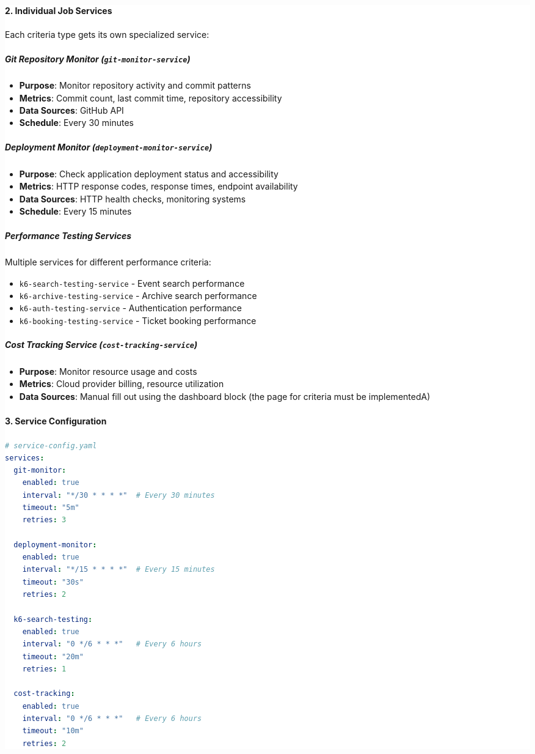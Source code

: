#### 2. Individual Job Services
Each criteria type gets its own specialized service:

##### Git Repository Monitor (`git-monitor-service`)
- **Purpose**: Monitor repository activity and commit patterns
- **Metrics**: Commit count, last commit time, repository accessibility
- **Data Sources**: GitHub API
- **Schedule**: Every 30 minutes

##### Deployment Monitor (`deployment-monitor-service`)  
- **Purpose**: Check application deployment status and accessibility
- **Metrics**: HTTP response codes, response times, endpoint availability
- **Data Sources**: HTTP health checks, monitoring systems
- **Schedule**: Every 15 minutes

##### Performance Testing Services
Multiple services for different performance criteria:
- `k6-search-testing-service` - Event search performance
- `k6-archive-testing-service` - Archive search performance  
- `k6-auth-testing-service` - Authentication performance
- `k6-booking-testing-service` - Ticket booking performance

##### Cost Tracking Service (`cost-tracking-service`)
- **Purpose**: Monitor resource usage and costs
- **Metrics**: Cloud provider billing, resource utilization
- **Data Sources**: Manual fill out using the dashboard block (the page for criteria must be implementedA)

#### 3. Service Configuration
```yaml
# service-config.yaml
services:
  git-monitor:
    enabled: true
    interval: "*/30 * * * *"  # Every 30 minutes
    timeout: "5m"
    retries: 3
    
  deployment-monitor:
    enabled: true
    interval: "*/15 * * * *"  # Every 15 minutes
    timeout: "30s"
    retries: 2
    
  k6-search-testing:
    enabled: true
    interval: "0 */6 * * *"   # Every 6 hours
    timeout: "20m"
    retries: 1
    
  cost-tracking:
    enabled: true
    interval: "0 */6 * * *"   # Every 6 hours
    timeout: "10m"
    retries: 2
```
